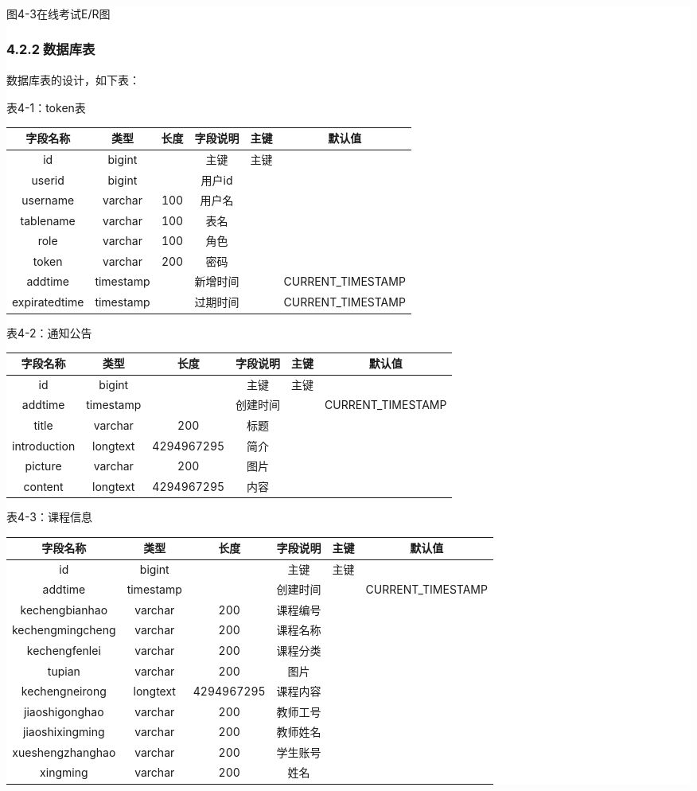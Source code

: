 图4-3在线考试E/R图
### 4.2.2 数据库表
数据库表的设计，如下表：

表4-1：token表

|字段名称|类型|长度|字段说明|主键|默认值|
| :-: | :-: | :-: | :-: | :-: | :-: |
|id|bigint||主键|主键||
|userid|bigint||用户id|||
|username|varchar|100|用户名|||
|tablename|varchar|100|表名|||
|role|varchar|100|角色|||
|token|varchar|200|密码|||
|addtime|timestamp||新增时间||CURRENT\_TIMESTAMP|
|expiratedtime|timestamp||过期时间||CURRENT\_TIMESTAMP|

表4-2：通知公告

|字段名称|类型|长度|字段说明|主键|默认值|
| :-: | :-: | :-: | :-: | :-: | :-: |
|id|bigint||主键|主键||
|addtime|timestamp||创建时间||CURRENT\_TIMESTAMP|
|title|varchar|200|标题|||
|introduction|longtext|4294967295|简介|||
|picture|varchar|200|图片|||
|content|longtext|4294967295|内容|||

表4-3：课程信息

|字段名称|类型|长度|字段说明|主键|默认值|
| :-: | :-: | :-: | :-: | :-: | :-: |
|id|bigint||主键|主键||
|addtime|timestamp||创建时间||CURRENT\_TIMESTAMP|
|kechengbianhao|varchar|200|课程编号|||
|kechengmingcheng|varchar|200|课程名称|||
|kechengfenlei|varchar|200|课程分类|||
|tupian|varchar|200|图片|||
|kechengneirong|longtext|4294967295|课程内容|||
|jiaoshigonghao|varchar|200|教师工号|||
|jiaoshixingming|varchar|200|教师姓名|||
|xueshengzhanghao|varchar|200|学生账号|||
|xingming|varchar|200|姓名|||
